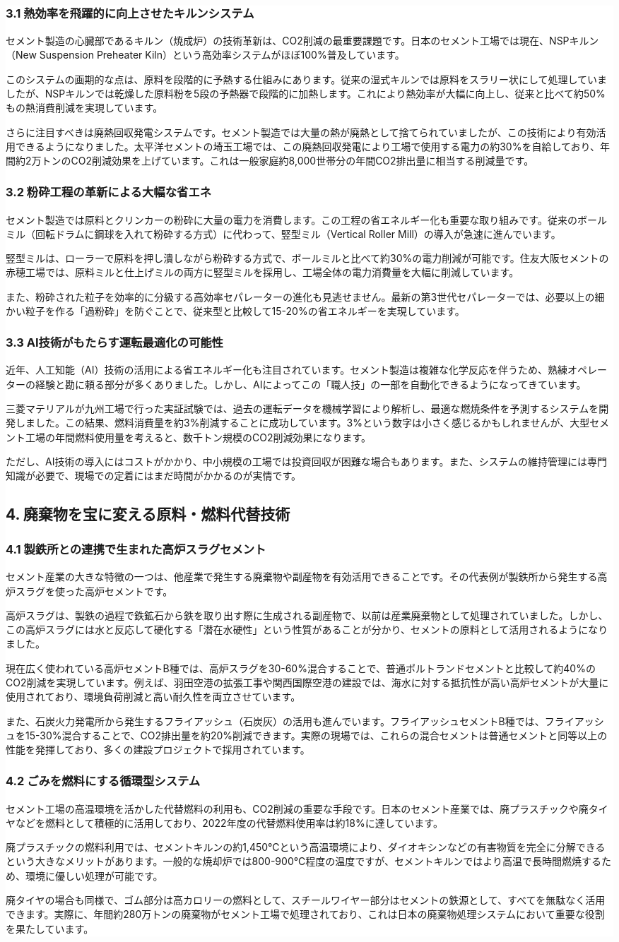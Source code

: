 ### 3.1 熱効率を飛躍的に向上させたキルンシステム

セメント製造の心臓部であるキルン（焼成炉）の技術革新は、CO2削減の最重要課題です。日本のセメント工場では現在、NSPキルン（New Suspension Preheater Kiln）という高効率システムがほぼ100%普及しています。

このシステムの画期的な点は、原料を段階的に予熱する仕組みにあります。従来の湿式キルンでは原料をスラリー状にして処理していましたが、NSPキルンでは乾燥した原料粉を5段の予熱器で段階的に加熱します。これにより熱効率が大幅に向上し、従来と比べて約50%もの熱消費削減を実現しています。

さらに注目すべきは廃熱回収発電システムです。セメント製造では大量の熱が廃熱として捨てられていましたが、この技術により有効活用できるようになりました。太平洋セメントの埼玉工場では、この廃熱回収発電により工場で使用する電力の約30%を自給しており、年間約2万トンのCO2削減効果を上げています。これは一般家庭約8,000世帯分の年間CO2排出量に相当する削減量です。

### 3.2 粉砕工程の革新による大幅な省エネ

セメント製造では原料とクリンカーの粉砕に大量の電力を消費します。この工程の省エネルギー化も重要な取り組みです。従来のボールミル（回転ドラムに鋼球を入れて粉砕する方式）に代わって、竪型ミル（Vertical Roller Mill）の導入が急速に進んでいます。

竪型ミルは、ローラーで原料を押し潰しながら粉砕する方式で、ボールミルと比べて約30%の電力削減が可能です。住友大阪セメントの赤穂工場では、原料ミルと仕上げミルの両方に竪型ミルを採用し、工場全体の電力消費量を大幅に削減しています。

また、粉砕された粒子を効率的に分級する高効率セパレーターの進化も見逃せません。最新の第3世代セパレーターでは、必要以上の細かい粒子を作る「過粉砕」を防ぐことで、従来型と比較して15-20%の省エネルギーを実現しています。

### 3.3 AI技術がもたらす運転最適化の可能性

近年、人工知能（AI）技術の活用による省エネルギー化も注目されています。セメント製造は複雑な化学反応を伴うため、熟練オペレーターの経験と勘に頼る部分が多くありました。しかし、AIによってこの「職人技」の一部を自動化できるようになってきています。

三菱マテリアルが九州工場で行った実証試験では、過去の運転データを機械学習により解析し、最適な燃焼条件を予測するシステムを開発しました。この結果、燃料消費量を約3%削減することに成功しています。3%という数字は小さく感じるかもしれませんが、大型セメント工場の年間燃料使用量を考えると、数千トン規模のCO2削減効果になります。

ただし、AI技術の導入にはコストがかかり、中小規模の工場では投資回収が困難な場合もあります。また、システムの維持管理には専門知識が必要で、現場での定着にはまだ時間がかかるのが実情です。

## 4. 廃棄物を宝に変える原料・燃料代替技術

### 4.1 製鉄所との連携で生まれた高炉スラグセメント

セメント産業の大きな特徴の一つは、他産業で発生する廃棄物や副産物を有効活用できることです。その代表例が製鉄所から発生する高炉スラグを使った高炉セメントです。

高炉スラグは、製鉄の過程で鉄鉱石から鉄を取り出す際に生成される副産物で、以前は産業廃棄物として処理されていました。しかし、この高炉スラグには水と反応して硬化する「潜在水硬性」という性質があることが分かり、セメントの原料として活用されるようになりました。

現在広く使われている高炉セメントB種では、高炉スラグを30-60%混合することで、普通ポルトランドセメントと比較して約40%のCO2削減を実現しています。例えば、羽田空港の拡張工事や関西国際空港の建設では、海水に対する抵抗性が高い高炉セメントが大量に使用されており、環境負荷削減と高い耐久性を両立させています。

また、石炭火力発電所から発生するフライアッシュ（石炭灰）の活用も進んでいます。フライアッシュセメントB種では、フライアッシュを15-30%混合することで、CO2排出量を約20%削減できます。実際の現場では、これらの混合セメントは普通セメントと同等以上の性能を発揮しており、多くの建設プロジェクトで採用されています。

### 4.2 ごみを燃料にする循環型システム

セメント工場の高温環境を活かした代替燃料の利用も、CO2削減の重要な手段です。日本のセメント産業では、廃プラスチックや廃タイヤなどを燃料として積極的に活用しており、2022年度の代替燃料使用率は約18%に達しています。

廃プラスチックの燃料利用では、セメントキルンの約1,450℃という高温環境により、ダイオキシンなどの有害物質を完全に分解できるという大きなメリットがあります。一般的な焼却炉では800-900℃程度の温度ですが、セメントキルンではより高温で長時間燃焼するため、環境に優しい処理が可能です。

廃タイヤの場合も同様で、ゴム部分は高カロリーの燃料として、スチールワイヤー部分はセメントの鉄源として、すべてを無駄なく活用できます。実際に、年間約280万トンの廃棄物がセメント工場で処理されており、これは日本の廃棄物処理システムにおいて重要な役割を果たしています。
